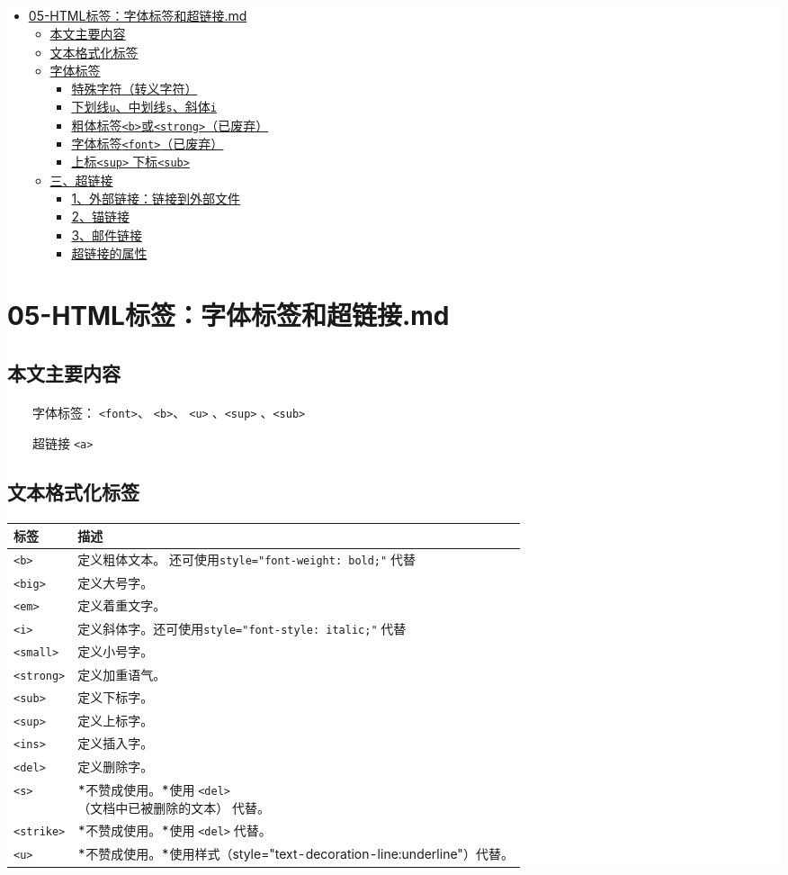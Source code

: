 - [05-HTML标签：字体标签和超链接.md](#05-html标签字体标签和超链接md)
  - [本文主要内容](#本文主要内容)
  - [文本格式化标签](#文本格式化标签)
  - [字体标签](#字体标签)
    - [特殊字符（转义字符）](#特殊字符转义字符)
    - [下划线`u`、中划线`s`、斜体`i`](#下划线u中划线s斜体i)
    - [粗体标签`<b>`或`<strong>`（已废弃）](#粗体标签b或strong已废弃)
    - [字体标签`<font>`（已废弃）](#字体标签font已废弃)
    - [上标`<sup>` 下标`<sub>`](#上标sup-下标sub)
  - [三、超链接](#三超链接)
    - [1、外部链接：链接到外部文件](#1外部链接链接到外部文件)
    - [2、锚链接](#2锚链接)
    - [3、邮件链接](#3邮件链接)
    - [超链接的属性](#超链接的属性)

# 05-HTML标签：字体标签和超链接.md

## 本文主要内容

&emsp;&emsp;字体标签： `<font>`、 `<b>`、 `<u>` 、`<sup>` 、`<sub>`

&emsp;&emsp;超链接 `<a>`

## 文本格式化标签

| 标签     | 描述                                  |
| :------- | :------------------------------------ |
| `<b>`      | 定义粗体文本。 还可使用`style="font-weight: bold;"` 代替                       |
| `<big>`    | 定义大号字。                          |
| `<em>`     | 定义着重文字。                        |
| `<i>`      | 定义斜体字。还可使用`style="font-style: italic;"` 代替                        |
| `<small>`  | 定义小号字。                          |
| `<strong>` | 定义加重语气。                        |
| `<sub>`    | 定义下标字。                          |
| `<sup>`    | 定义上标字。                          |
| `<ins>`    | 定义插入字。                          |
| `<del>`    | 定义删除字。                          |
| `<s>`      | *不赞成使用。*使用 `<del>`<br />（文档中已被删除的文本） 代替。       |
| `<strike>` | *不赞成使用。*使用 `<del>` 代替。       |
| `<u>`      | *不赞成使用。*使用样式（style="text-decoration-line:underline"）代替。 |
